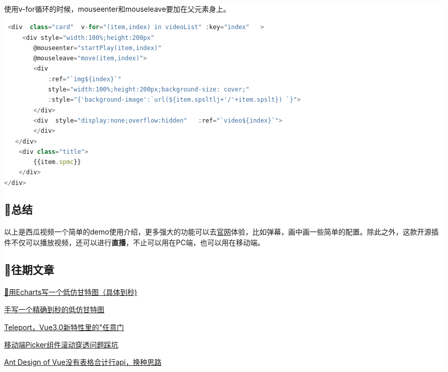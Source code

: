 使用v-for循环的时候，mouseenter和mouseleave要加在父元素身上。

```js
 <div  class="card"  v-for="(item,index) in videoList" :key="index"   >
     <div style="width:100%;height:200px" 
        @mouseenter="startPlay(item,index)"
        @mouseleave="move(item,index)">
        <div                     
            :ref="`img${index}`"
            style="width:100%;height:200px;background-size: cover;" 
            :style="{'background-image':`url(${item.spsltlj+'/'+item.spslt}) `}">
        </div>
        <div  style="display:none;overflow:hidden"   :ref="`video${index}`">
        </div>
   </div>
    <div class="title">
        {{item.spmc}}
    </div>
</div>
```



## 🎯总结
以上是西瓜视频一个简单的demo使用介绍，更多强大的功能可以去[官网](http://v2.h5player.bytedance.com/)体验，比如弹幕，画中画一些简单的配置。除此之外，这款开源插件不仅可以播放视频，还可以进行**直播**，不止可以用在PC端，也可以用在移动端。


## 🎯往期文章
[🎉用Echarts写一个低仿甘特图（具体到秒)](https://juejin.cn/post/7020213150473535524#heading-18)

[手写一个精确到秒的低仿甘特图](https://juejin.cn/post/7017643739849965575 "https://juejin.cn/post/7017643739849965575")

[Teleport，Vue3.0新特性里的"任意门](https://juejin.cn/post/7016866669968490532 "https://juejin.cn/post/7016866669968490532")

[移动端Picker组件滚动穿透问题踩坑](https://juejin.cn/post/7013600126715461640 "https://juejin.cn/post/7013600126715461640")

[Ant Design of Vue没有表格合计行api，换种思路](https://juejin.cn/post/7012784170128637966 "https://juejin.cn/post/7012784170128637966")

